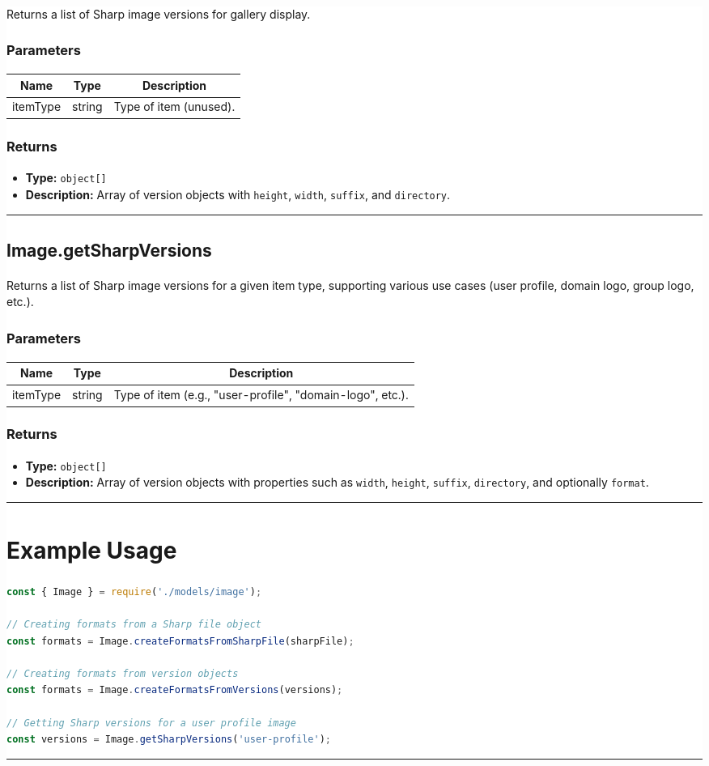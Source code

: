 Returns a list of Sharp image versions for gallery display.

### Parameters

| Name     | Type   | Description                |
|----------|--------|----------------------------|
| itemType | string | Type of item (unused).     |

### Returns

- **Type:** `object[]`
- **Description:** Array of version objects with `height`, `width`, `suffix`, and `directory`.

---

## Image.getSharpVersions

Returns a list of Sharp image versions for a given item type, supporting various use cases (user profile, domain logo, group logo, etc.).

### Parameters

| Name     | Type   | Description                |
|----------|--------|----------------------------|
| itemType | string | Type of item (e.g., "user-profile", "domain-logo", etc.). |

### Returns

- **Type:** `object[]`
- **Description:** Array of version objects with properties such as `width`, `height`, `suffix`, `directory`, and optionally `format`.

---

# Example Usage

```javascript
const { Image } = require('./models/image');

// Creating formats from a Sharp file object
const formats = Image.createFormatsFromSharpFile(sharpFile);

// Creating formats from version objects
const formats = Image.createFormatsFromVersions(versions);

// Getting Sharp versions for a user profile image
const versions = Image.getSharpVersions('user-profile');
```

---
